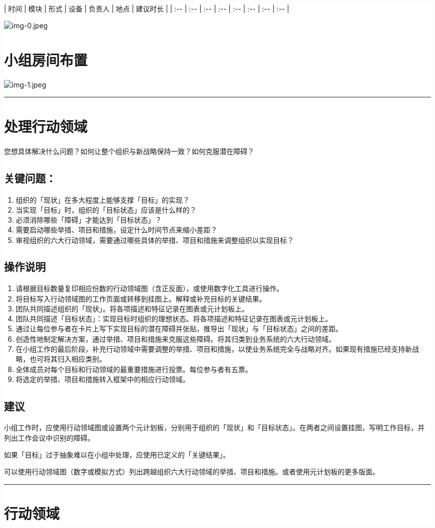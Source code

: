 

| 时间 | 模块 | 形式 | 设备 | 负责人 | 地点 | 建议时长 |
| :-- | :-- | :-- | :-- | :-- | :-- | :-- | :-- |

![img-0.jpeg](img-0.jpeg)

# 小组房间布置

![img-1.jpeg](img-1.jpeg)

---


# 处理行动领域

您想具体解决什么问题？如何让整个组织与新战略保持一致？如何克服潜在障碍？

## 关键问题：

1. 组织的「现状」在多大程度上能够支撑「目标」的实现？
2. 当实现「目标」时，组织的「目标状态」应该是什么样的？
3. 必须消除哪些「障碍」才能达到「目标状态」？
4. 需要启动哪些举措、项目和措施，设定什么时间节点来缩小差距？
5. 审视组织的六大行动领域，需要通过哪些具体的举措、项目和措施来调整组织以实现目标？

## 操作说明

1. 请根据目标数量复印相应份数的行动领域图（含正反面），或使用数字化工具进行操作。
2. 将目标写入行动领域图的工作页面或转移到挂图上。解释或补充目标的关键结果。
3. 团队共同描述组织的「现状」。将各项描述和特征记录在图表或元计划板上。
4. 团队共同描述「目标状态」：实现目标时组织的理想状态。将各项描述和特征记录在图表或元计划板上。
5. 通过让每位参与者在卡片上写下实现目标的潜在障碍并张贴，推导出「现状」与「目标状态」之间的差距。
6. 创造性地制定解决方案，通过举措、项目和措施来克服这些障碍。将其归类到业务系统的六大行动领域。
7. 在小组工作的最后阶段，补充行动领域中需要调整的举措、项目和措施，以使业务系统完全与战略对齐。如果现有措施已经支持新战略，也可将其归入相应类别。
8. 全体成员对每个目标和行动领域的最重要措施进行投票。每位参与者有五票。
9. 将选定的举措、项目和措施转入框架中的相应行动领域。

## 建议

小组工作时，应使用行动领域图或设置两个元计划板，分别用于组织的「现状」和「目标状态」。在两者之间设置挂图，写明工作目标，并列出工作会议中识别的障碍。

如果「目标」过于抽象难以在小组中处理，应使用已定义的「关键结果」。

可以使用行动领域图（数字或模拟方式）列出跨越组织六大行动领域的举措、项目和措施。或者使用元计划板的更多版面。

---


# 行动领域
